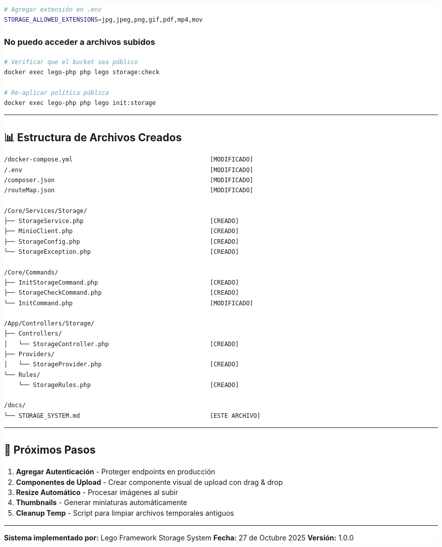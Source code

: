 ```bash
# Agregar extensión en .env
STORAGE_ALLOWED_EXTENSIONS=jpg,jpeg,png,gif,pdf,mp4,mov
```

### **No puedo acceder a archivos subidos**

```bash
# Verificar que el bucket sea público
docker exec lego-php php lego storage:check

# Re-aplicar política pública
docker exec lego-php php lego init:storage
```

---

## 📊 **Estructura de Archivos Creados**

```
/docker-compose.yml                                      [MODIFICADO]
/.env                                                    [MODIFICADO]
/composer.json                                           [MODIFICADO]
/routeMap.json                                           [MODIFICADO]

/Core/Services/Storage/
├── StorageService.php                                   [CREADO]
├── MinioClient.php                                      [CREADO]
├── StorageConfig.php                                    [CREADO]
└── StorageException.php                                 [CREADO]

/Core/Commands/
├── InitStorageCommand.php                               [CREADO]
├── StorageCheckCommand.php                              [CREADO]
└── InitCommand.php                                      [MODIFICADO]

/App/Controllers/Storage/
├── Controllers/
│   └── StorageController.php                            [CREADO]
├── Providers/
│   └── StorageProvider.php                              [CREADO]
└── Rules/
    └── StorageRules.php                                 [CREADO]

/docs/
└── STORAGE_SYSTEM.md                                    [ESTE ARCHIVO]
```

---

## 🎯 **Próximos Pasos**

1. **Agregar Autenticación** - Proteger endpoints en producción
2. **Componentes de Upload** - Crear componente visual de upload con drag & drop
3. **Resize Automático** - Procesar imágenes al subir
4. **Thumbnails** - Generar miniaturas automáticamente
5. **Cleanup Temp** - Script para limpiar archivos temporales antiguos

---

**Sistema implementado por:** Lego Framework Storage System
**Fecha:** 27 de Octubre 2025
**Versión:** 1.0.0
